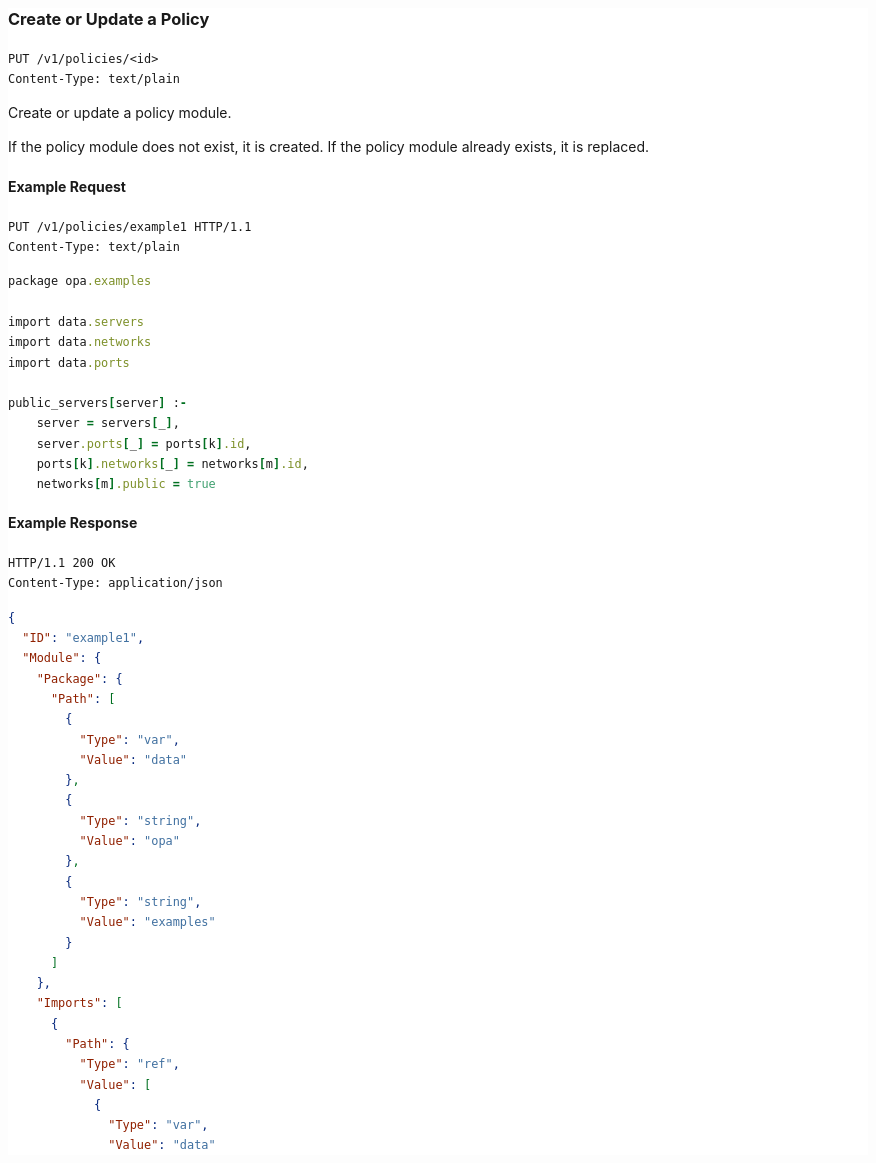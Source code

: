 ### Create or Update a Policy

```
PUT /v1/policies/<id>
Content-Type: text/plain
```

Create or update a policy module.

If the policy module does not exist, it is created. If the policy module already exists, it is replaced.

#### Example Request

```http
PUT /v1/policies/example1 HTTP/1.1
Content-Type: text/plain
```

```ruby
package opa.examples

import data.servers
import data.networks
import data.ports

public_servers[server] :-
	server = servers[_],
	server.ports[_] = ports[k].id,
	ports[k].networks[_] = networks[m].id,
	networks[m].public = true
```

#### Example Response

```http
HTTP/1.1 200 OK
Content-Type: application/json
```

```json
{
  "ID": "example1",
  "Module": {
    "Package": {
      "Path": [
        {
          "Type": "var",
          "Value": "data"
        },
        {
          "Type": "string",
          "Value": "opa"
        },
        {
          "Type": "string",
          "Value": "examples"
        }
      ]
    },
    "Imports": [
      {
        "Path": {
          "Type": "ref",
          "Value": [
            {
              "Type": "var",
              "Value": "data"
```